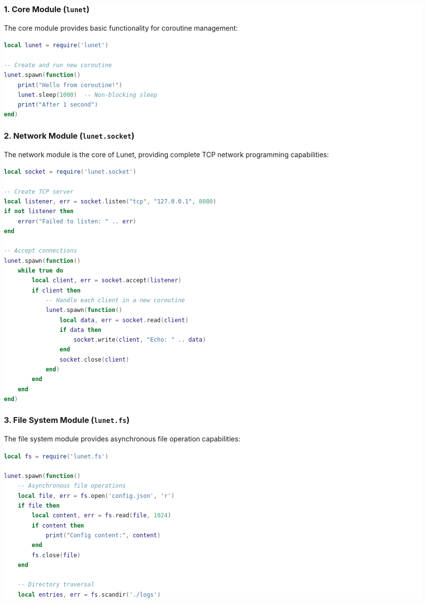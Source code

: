 ### 1. Core Module (`lunet`)

The core module provides basic functionality for coroutine management:

```lua
local lunet = require('lunet')

-- Create and run new coroutine
lunet.spawn(function()
    print("Hello from coroutine!")
    lunet.sleep(1000)  -- Non-blocking sleep
    print("After 1 second")
end)
```

### 2. Network Module (`lunet.socket`)

The network module is the core of Lunet, providing complete TCP network programming capabilities:

```lua
local socket = require('lunet.socket')

-- Create TCP server
local listener, err = socket.listen("tcp", "127.0.0.1", 8080)
if not listener then
    error("Failed to listen: " .. err)
end

-- Accept connections
lunet.spawn(function()
    while true do
        local client, err = socket.accept(listener)
        if client then
            -- Handle each client in a new coroutine
            lunet.spawn(function()
                local data, err = socket.read(client)
                if data then
                    socket.write(client, "Echo: " .. data)
                end
                socket.close(client)
            end)
        end
    end
end)
```

### 3. File System Module (`lunet.fs`)

The file system module provides asynchronous file operation capabilities:

```lua
local fs = require('lunet.fs')

lunet.spawn(function()
    -- Asynchronous file operations
    local file, err = fs.open('config.json', 'r')
    if file then
        local content, err = fs.read(file, 1024)
        if content then
            print("Config content:", content)
        end
        fs.close(file)
    end
    
    -- Directory traversal
    local entries, err = fs.scandir('./logs')
```